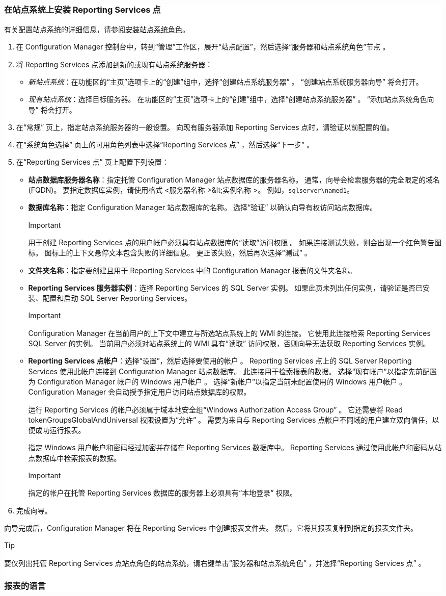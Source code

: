 ### <a name="install-the-reporting-services-point-on-a-site-system"></a><a name="bkmk_install" /> 在站点系统上安装 Reporting Services 点  

有关配置站点系统的详细信息，请参阅[安装站点系统角色](../deploy/configure/install-site-system-roles.md)。  

1. 在 Configuration Manager 控制台中，转到“管理”工作区，展开“站点配置”，然后选择“服务器和站点系统角色”节点    。  

1. 将 Reporting Services 点添加到新的或现有站点系统服务器：  

    - *新站点系统*：在功能区的“主页”选项卡上的“创建”组中，选择“创建站点系统服务器”    。 “创建站点系统服务器向导”  将会打开。  

    - *现有站点系统*：选择目标服务器。 在功能区的“主页”选项卡上的“创建”组中，选择“创建站点系统服务器”    。 “添加站点系统角色向导”  将会打开。  

1. 在“常规”  页上，指定站点系统服务器的一般设置。 向现有服务器添加 Reporting Services 点时，请验证以前配置的值。  

1. 在“系统角色选择”  页上的可用角色列表中选择“Reporting Services 点”  ，然后选择“下一步”  。  

1. 在“Reporting Services 点”  页上配置下列设置：  

    - **站点数据库服务器名称**：指定托管 Configuration Manager 站点数据库的服务器名称。 通常，向导会检索服务器的完全限定的域名 (FQDN)。 要指定数据库实例，请使用格式 &lt;服务器名称  >\&lt;实例名称  >。 例如，`sqlserver\named1`。

    - **数据库名称**：指定 Configuration Manager 站点数据库的名称。 选择“验证”  以确认向导有权访问站点数据库。  

        > [!IMPORTANT]  
        > 用于创建 Reporting Services 点的用户帐户必须具有站点数据库的“读取”访问权限  。 如果连接测试失败，则会出现一个红色警告图标。 图标上的上下文悬停文本包含失败的详细信息。 更正该失败，然后再次选择“测试”  。  

    - **文件夹名称**：指定要创建且用于 Reporting Services 中的 Configuration Manager 报表的文件夹名称。  

    - **Reporting Services 服务器实例**：选择 Reporting Services 的 SQL Server 实例。 如果此页未列出任何实例，请验证是否已安装、配置和启动 SQL Server Reporting Services。  

        > [!IMPORTANT]  
        > Configuration Manager 在当前用户的上下文中建立与所选站点系统上的 WMI 的连接。 它使用此连接检索 Reporting Services SQL Server 的实例。 当前用户必须对站点系统上的 WMI 具有“读取”  访问权限，否则向导无法获取 Reporting Services 实例。  

    - **Reporting Services 点帐户**：选择“设置”，然后选择要使用的帐户  。 Reporting Services 点上的 SQL Server Reporting Services 使用此帐户连接到 Configuration Manager 站点数据库。 此连接用于检索报表的数据。 选择“现有帐户”以指定先前配置为 Configuration Manager 帐户的 Windows 用户帐户  。 选择“新帐户”以指定当前未配置使用的 Windows 用户帐户  。 Configuration Manager 会自动授予指定用户访问站点数据库的权限。  

        运行 Reporting Services 的帐户必须属于域本地安全组“Windows Authorization Access Group”  。 它还需要将 Read tokenGroupsGlobalAndUniversal  权限设置为“允许”  。 需要为来自与 Reporting Services 点帐户不同域的用户建立双向信任，以便成功运行报表。

        指定 Windows 用户帐户和密码经过加密并存储在 Reporting Services 数据库中。 Reporting Services 通过使用此帐户和密码从站点数据库中检索报表的数据。  

        > [!IMPORTANT]  
        > 指定的帐户在托管 Reporting Services 数据库的服务器上必须具有“本地登录”  权限。  

1. 完成向导。

向导完成后，Configuration Manager 将在 Reporting Services 中创建报表文件夹。 然后，它将其报表复制到指定的报表文件夹。  

> [!TIP]  
> 要仅列出托管 Reporting Services 点站点角色的站点系统，请右键单击“服务器和站点系统角色”  ，并选择“Reporting Services 点”  。  

### <a name="languages-for-reports"></a><a name="bkmk_languages" /> 报表的语言
